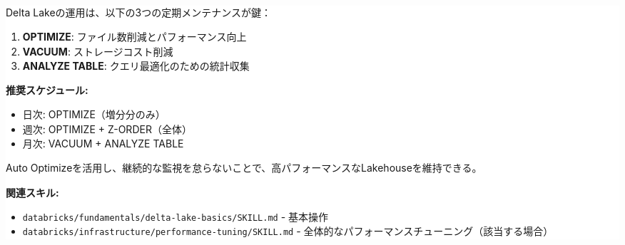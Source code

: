 Delta Lakeの運用は、以下の3つの定期メンテナンスが鍵：

1. **OPTIMIZE**: ファイル数削減とパフォーマンス向上
2. **VACUUM**: ストレージコスト削減
3. **ANALYZE TABLE**: クエリ最適化のための統計収集

**推奨スケジュール:**
- 日次: OPTIMIZE（増分分のみ）
- 週次: OPTIMIZE + Z-ORDER（全体）
- 月次: VACUUM + ANALYZE TABLE

Auto Optimizeを活用し、継続的な監視を怠らないことで、高パフォーマンスなLakehouseを維持できる。

**関連スキル:**
- `databricks/fundamentals/delta-lake-basics/SKILL.md` - 基本操作
- `databricks/infrastructure/performance-tuning/SKILL.md` - 全体的なパフォーマンスチューニング（該当する場合）

